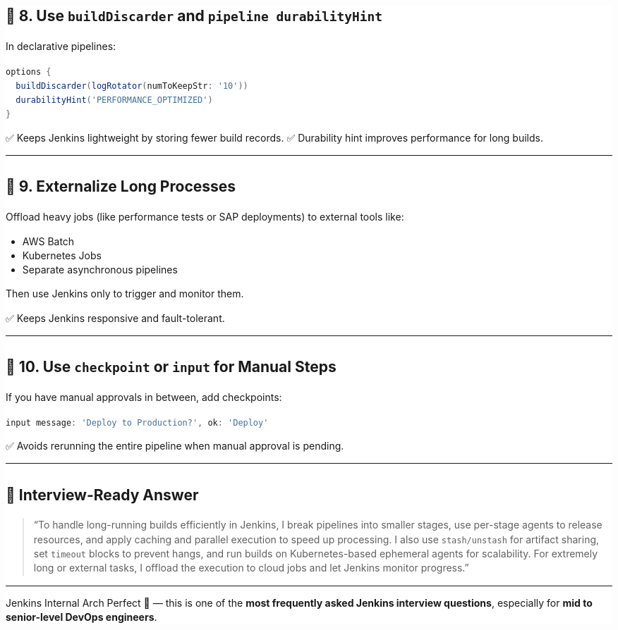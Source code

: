 ## 🔹 **8. Use `buildDiscarder` and `pipeline durabilityHint`**

In declarative pipelines:

```groovy
options {
  buildDiscarder(logRotator(numToKeepStr: '10'))
  durabilityHint('PERFORMANCE_OPTIMIZED')
}
```

✅ Keeps Jenkins lightweight by storing fewer build records.
✅ Durability hint improves performance for long builds.

---

## 🔹 **9. Externalize Long Processes**

Offload heavy jobs (like performance tests or SAP deployments) to external tools like:

* AWS Batch
* Kubernetes Jobs
* Separate asynchronous pipelines

Then use Jenkins only to trigger and monitor them.

✅ Keeps Jenkins responsive and fault-tolerant.

---

## 🔹 **10. Use `checkpoint` or `input` for Manual Steps**

If you have manual approvals in between, add checkpoints:

```groovy
input message: 'Deploy to Production?', ok: 'Deploy'
```

✅ Avoids rerunning the entire pipeline when manual approval is pending.

---

## 🔹 **Interview-Ready Answer**

> “To handle long-running builds efficiently in Jenkins, I break pipelines into smaller stages, use per-stage agents to release resources, and apply caching and parallel execution to speed up processing.
> I also use `stash/unstash` for artifact sharing, set `timeout` blocks to prevent hangs, and run builds on Kubernetes-based ephemeral agents for scalability.
> For extremely long or external tasks, I offload the execution to cloud jobs and let Jenkins monitor progress.”

---
Jenkins Internal Arch
Perfect 👏 — this is one of the **most frequently asked Jenkins interview questions**, especially for **mid to senior-level DevOps engineers**.
